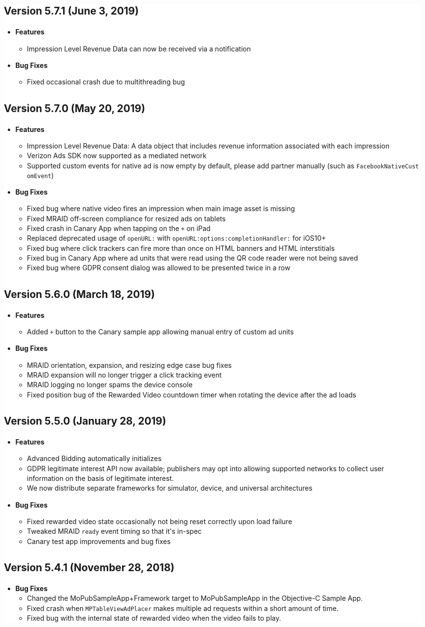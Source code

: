 ## Version 5.7.1 (June 3, 2019)
- **Features**
  - Impression Level Revenue Data can now be received via a notification

- **Bug Fixes**
  - Fixed occasional crash due to multithreading bug

## Version 5.7.0 (May 20, 2019)
- **Features**
  - Impression Level Revenue Data: A data object that includes revenue information associated with each impression
  - Verizon Ads SDK now supported as a mediated network
  - Supported custom events for native ad is now empty by default, please add partner manually (such as `FacebookNativeCustomEvent`) 

- **Bug Fixes**
  - Fixed bug where native video fires an impression when main image asset is missing
  - Fixed MRAID off-screen compliance for resized ads on tablets
  - Fixed crash in Canary App when tapping on the `+` on iPad
  - Replaced deprecated usage of `openURL:` with `openURL:options:completionHandler:` for iOS10+
  - Fixed bug where click trackers can fire more than once on HTML banners and HTML interstitials
  - Fixed bug in Canary App where ad units that were read using the QR code reader were not being saved
  - Fixed bug where GDPR consent dialog was allowed to be presented twice in a row

## Version 5.6.0 (March 18, 2019)
- **Features**
  - Added `+` button to the Canary sample app allowing manual entry of custom ad units

- **Bug Fixes**
  - MRAID orientation, expansion, and resizing edge case bug fixes
  - MRAID expansion will no longer trigger a click tracking event
  - MRAID logging no longer spams the device console
  - Fixed position bug of the Rewarded Video countdown timer when rotating the device after the ad loads

## Version 5.5.0 (January 28, 2019)
- **Features**
  - Advanced Bidding automatically initializes
  - GDPR legitimate interest API now available; publishers may opt into allowing supported networks to collect user information on the basis of legitimate interest.
  - We now distribute separate frameworks for simulator, device, and universal architectures

- **Bug Fixes**
  - Fixed rewarded video state occasionally not being reset correctly upon load failure
  - Tweaked MRAID `ready` event timing so that it's in-spec
  - Canary test app improvements and bug fixes

## Version 5.4.1 (November 28, 2018)
- **Bug Fixes**
  - Changed the MoPubSampleApp+Framework target to MoPubSampleApp in the Objective-C Sample App.
  - Fixed crash when `MPTableViewAdPlacer` makes multiple ad requests within a short amount of time.
  - Fixed bug with the internal state of rewarded video when the video fails to play.

